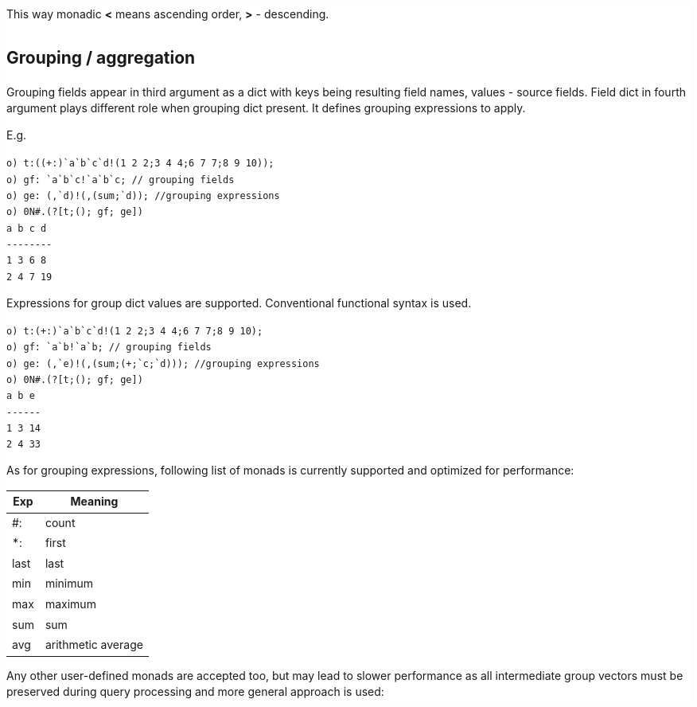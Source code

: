 This way monadic **<** means ascending order, **>** - descending.

## Grouping / aggregation

Grouping fields appear in third argument as a dict with keys being resulting field names, values - source fields. Field dict in fourth argument plays different role when grouping dict present. It defines grouping expressions to apply.

E.g.

```o
o) t:((+:)`a`b`c`d!(1 2 2;3 4 4;6 7 7;8 9 10));
o) gf: `a`b`c!`a`b`c; // grouping fields
o) ge: (,`d)!(,(sum;`d)); //grouping expressions
o) 0N#.(?[t;(); gf; ge])
a b c d
--------
1 3 6 8
2 4 7 19
```

Expressions for group dict values are supported. Conventional functional syntax is used.

```o
o) t:(+:)`a`b`c`d!(1 2 2;3 4 4;6 7 7;8 9 10);
o) gf: `a`b!`a`b; // grouping fields
o) ge: (,`e)!(,(sum;(+;`c;`d))); //grouping expressions
o) 0N#.(?[t;(); gf; ge])
a b e
------
1 3 14
2 4 33
```

As for grouping expressions, following list of monads is currently supported and optimized for performance:

| Exp | Meaning |
| --- | --- |
| #:  | count |
| *: | first |
| last | last |
| min | minimum |
| max | maximum |
| sum | sum |
| avg | arithmetic average |

Any other user-defined monads are accepted too, but may lead to slower performance as all intermediate group vectors must be preserved during query processing and more general approach is used:
